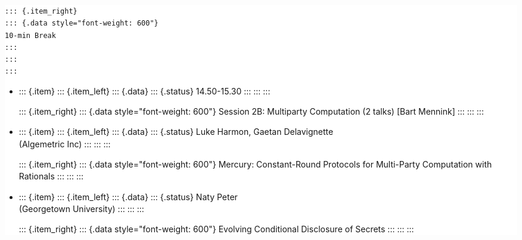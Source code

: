     ::: {.item_right}
    ::: {.data style="font-weight: 600"}
    10-min Break
    :::
    :::
    :::

-   ::: {.item}
    ::: {.item_left}
    ::: {.data}
    ::: {.status}
    14.50-15.30
    :::
    :::
    :::

    ::: {.item_right}
    ::: {.data style="font-weight: 600"}
    Session 2B: Multiparty Computation (2 talks) \[Bart Mennink\]
    :::
    :::
    :::

-   ::: {.item}
    ::: {.item_left}
    ::: {.data}
    ::: {.status}
    Luke Harmon, Gaetan Delavignette\
    (Algemetric Inc)
    :::
    :::
    :::

    ::: {.item_right}
    ::: {.data style="font-weight: 600"}
    Mercury: Constant-Round Protocols for Multi-Party Computation with
    Rationals
    :::
    :::
    :::

-   ::: {.item}
    ::: {.item_left}
    ::: {.data}
    ::: {.status}
    Naty Peter\
    (Georgetown University)
    :::
    :::
    :::

    ::: {.item_right}
    ::: {.data style="font-weight: 600"}
    Evolving Conditional Disclosure of Secrets
    :::
    :::
    :::
